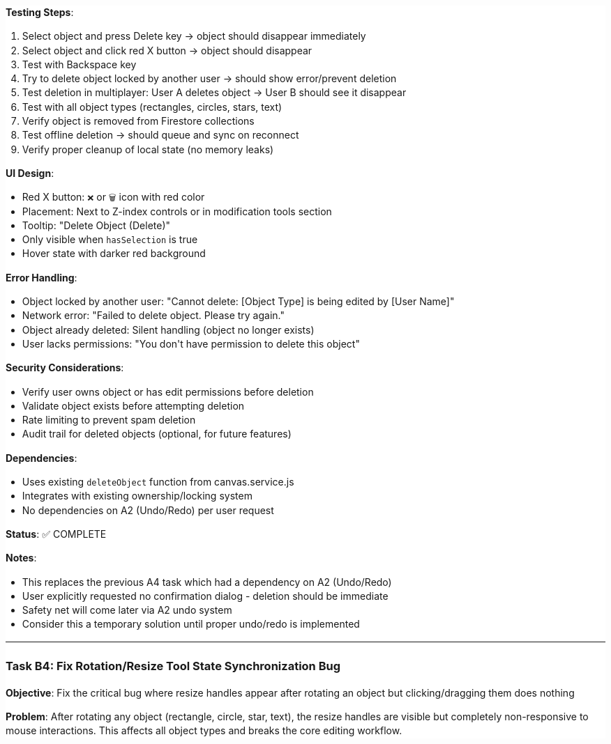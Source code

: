 **Testing Steps**:
1. Select object and press Delete key → object should disappear immediately
2. Select object and click red X button → object should disappear
3. Test with Backspace key
4. Try to delete object locked by another user → should show error/prevent deletion
5. Test deletion in multiplayer: User A deletes object → User B should see it disappear
6. Test with all object types (rectangles, circles, stars, text)
7. Verify object is removed from Firestore collections
8. Test offline deletion → should queue and sync on reconnect
9. Verify proper cleanup of local state (no memory leaks)

**UI Design**:
- Red X button: `❌` or `🗑️` icon with red color
- Placement: Next to Z-index controls or in modification tools section
- Tooltip: "Delete Object (Delete)"
- Only visible when `hasSelection` is true
- Hover state with darker red background

**Error Handling**:
- Object locked by another user: "Cannot delete: [Object Type] is being edited by [User Name]"
- Network error: "Failed to delete object. Please try again."
- Object already deleted: Silent handling (object no longer exists)
- User lacks permissions: "You don't have permission to delete this object"

**Security Considerations**:
- Verify user owns object or has edit permissions before deletion
- Validate object exists before attempting deletion  
- Rate limiting to prevent spam deletion
- Audit trail for deleted objects (optional, for future features)

**Dependencies**: 
- Uses existing `deleteObject` function from canvas.service.js
- Integrates with existing ownership/locking system
- No dependencies on A2 (Undo/Redo) per user request

**Status**: ✅ COMPLETE

**Notes**: 
- This replaces the previous A4 task which had a dependency on A2 (Undo/Redo)
- User explicitly requested no confirmation dialog - deletion should be immediate
- Safety net will come later via A2 undo system
- Consider this a temporary solution until proper undo/redo is implemented

---

### Task B4: Fix Rotation/Resize Tool State Synchronization Bug

**Objective**: Fix the critical bug where resize handles appear after rotating an object but clicking/dragging them does nothing

**Problem**: After rotating any object (rectangle, circle, star, text), the resize handles are visible but completely non-responsive to mouse interactions. This affects all object types and breaks the core editing workflow.
